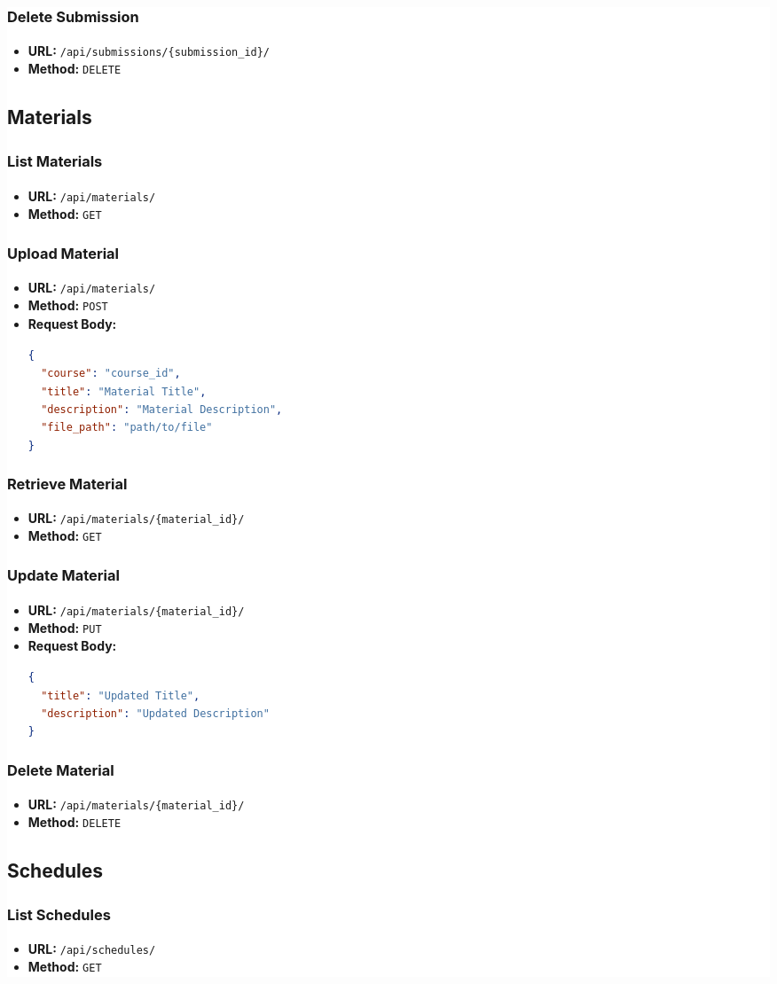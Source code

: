 ### Delete Submission
- **URL:** `/api/submissions/{submission_id}/`
- **Method:** `DELETE`

## Materials

### List Materials
- **URL:** `/api/materials/`
- **Method:** `GET`

### Upload Material
- **URL:** `/api/materials/`
- **Method:** `POST`
- **Request Body:**
    ```json
    {
      "course": "course_id",
      "title": "Material Title",
      "description": "Material Description",
      "file_path": "path/to/file"
    }
    ```

### Retrieve Material
- **URL:** `/api/materials/{material_id}/`
- **Method:** `GET`

### Update Material
- **URL:** `/api/materials/{material_id}/`
- **Method:** `PUT`
- **Request Body:**
    ```json
    {
      "title": "Updated Title",
      "description": "Updated Description"
    }
    ```

### Delete Material
- **URL:** `/api/materials/{material_id}/`
- **Method:** `DELETE`

## Schedules

### List Schedules
- **URL:** `/api/schedules/`
- **Method:** `GET`
